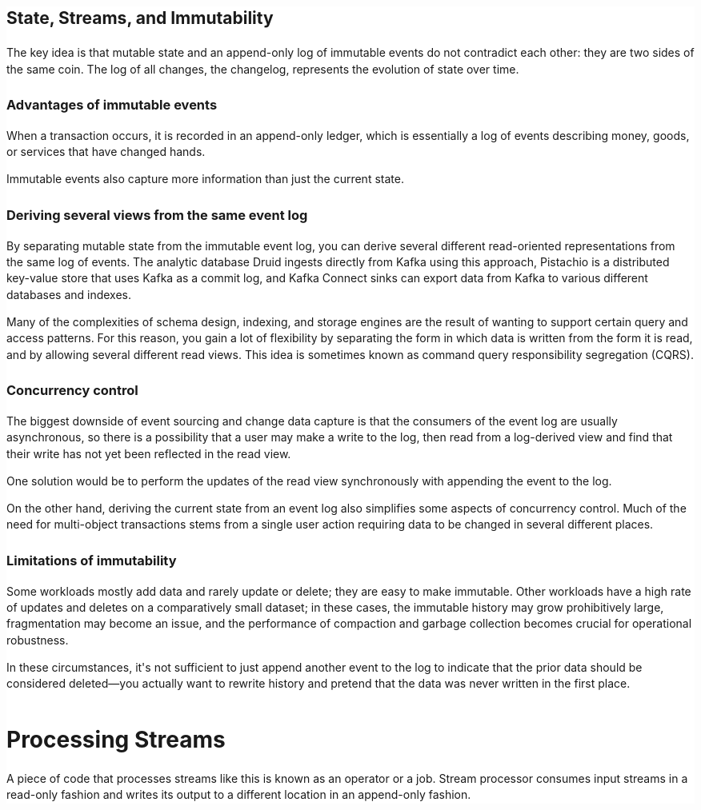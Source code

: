## State, Streams, and Immutability

The key idea is that mutable state and an append-only log of immutable events do not contradict each other: they are two sides of the same coin. The log of all changes, the changelog, represents the evolution of state over time.

### Advantages of immutable events

When a transaction occurs, it is recorded in an append-only ledger, which is essentially a log of events describing money, goods, or services that have changed hands.

Immutable events also capture more information than just the current state.

### Deriving several views from the same event log

By separating mutable state from the immutable event log, you can derive several different read-oriented representations from the same log of events. The analytic database Druid ingests directly from Kafka using this approach, Pistachio is a distributed key-value store that uses Kafka as a commit log, and Kafka Connect sinks can export data from Kafka to various different databases and indexes.

Many of the complexities of schema design, indexing, and storage engines are the result of wanting to support certain query and access patterns. For this reason, you gain a lot of flexibility by separating the form in which data is written from the form it is read, and by allowing several different read views. This idea is sometimes known as command query responsibility segregation (CQRS).

### Concurrency control

The biggest downside of event sourcing and change data capture is that the consumers of the event log are usually asynchronous, so there is a possibility that a user may make a write to the log, then read from a log-derived view and find that their write has not yet been reflected in the read view.

One solution would be to perform the updates of the read view synchronously with appending the event to the log.

On the other hand, deriving the current state from an event log also simplifies some aspects of concurrency control. Much of the need for multi-object transactions stems from a single user action requiring data to be changed in several different places.

### Limitations of immutability

Some workloads mostly add data and rarely update or delete; they are easy to make immutable. Other workloads have a high rate of updates and deletes on a comparatively small dataset; in these cases, the immutable history may grow prohibitively large, fragmentation may become an issue, and the performance of compaction and garbage collection becomes crucial for operational robustness.

In these circumstances, it's not sufficient to just append another event to the log to indicate that the prior data should be considered deleted—you actually want to rewrite history and pretend that the data was never written in the first place.

# Processing Streams

A piece of code that processes streams like this is known as an operator or a job. Stream processor consumes input streams in a read-only fashion and writes its output to a different location in an append-only fashion.
